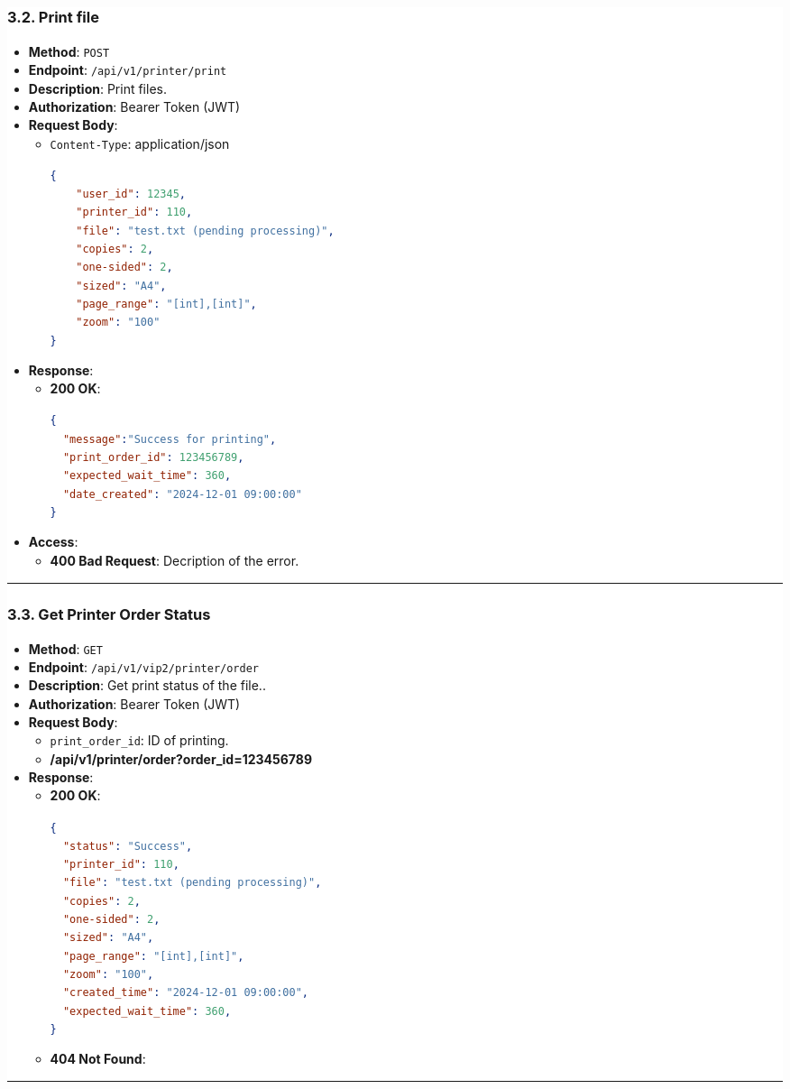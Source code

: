 ### **3.2. Print file**
- **Method**: `POST`
- **Endpoint**: `/api/v1/printer/print`
- **Description**: Print files.
- **Authorization**: Bearer Token (JWT)
- **Request Body**:
  - `Content-Type`: application/json
    ```json
    {   
        "user_id": 12345,
        "printer_id": 110,
        "file": "test.txt (pending processing)", 
        "copies": 2,
        "one-sided": 2,
        "sized": "A4",
        "page_range": "[int],[int]",
        "zoom": "100"
    }
    ```
- **Response**:
    - **200 OK**:
      ```json
      {
        "message":"Success for printing",
        "print_order_id": 123456789,
        "expected_wait_time": 360,
        "date_created": "2024-12-01 09:00:00"
      }
      ```
- **Access**:
    - **400 Bad Request**: Decription of the error.

---

### **3.3. Get Printer Order Status**
- **Method**: `GET`
- **Endpoint**: `/api/v1/vip2/printer/order`
- **Description**: Get print status of the file..
- **Authorization**: Bearer Token (JWT)
- **Request Body**:
    - `print_order_id`: ID of printing. 
    - **/api/v1/printer/order?order_id=123456789**
- **Response**:
    - **200 OK**:
      ```json
      { 
        "status": "Success",
        "printer_id": 110,
        "file": "test.txt (pending processing)", 
        "copies": 2,
        "one-sided": 2,
        "sized": "A4",
        "page_range": "[int],[int]",
        "zoom": "100",
        "created_time": "2024-12-01 09:00:00",
        "expected_wait_time": 360,
      }
      ```
    - **404 Not Found**: 

---
